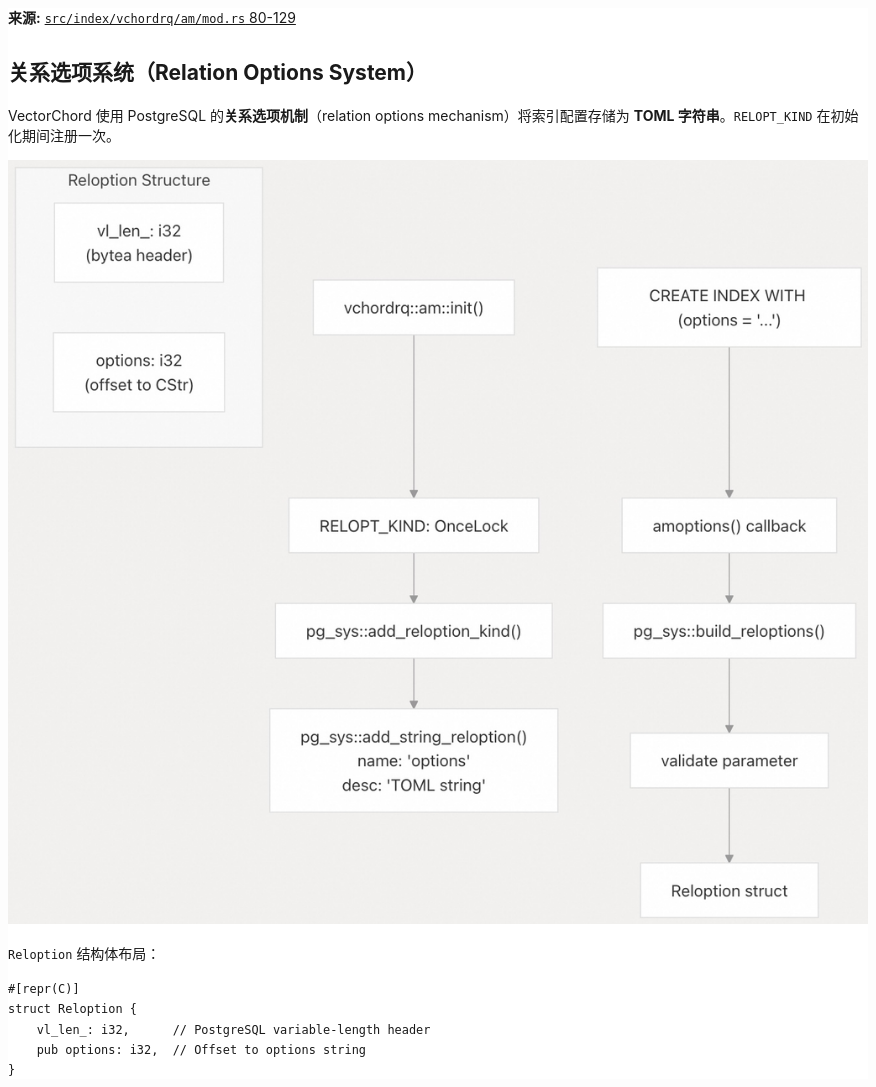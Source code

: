 **来源:** [`src/index/vchordrq/am/mod.rs` 80-129](https://github.com/tensorchord/VectorChord/blob/ac12e257/src/index/vchordrq/am/mod.rs#L80-L129)  
  
## 关系选项系统（Relation Options System）  
  
VectorChord 使用 PostgreSQL 的**关系选项机制**（relation options mechanism）将索引配置存储为 **TOML 字符串**。`RELOPT_KIND` 在初始化期间注册一次。  
  
![pic](20251030_11_pic_004.jpg)  
  
`Reloption` 结构体布局：  
```  
#[repr(C)]  
struct Reloption {  
    vl_len_: i32,      // PostgreSQL variable-length header  
    pub options: i32,  // Offset to options string  
}  
```  
  